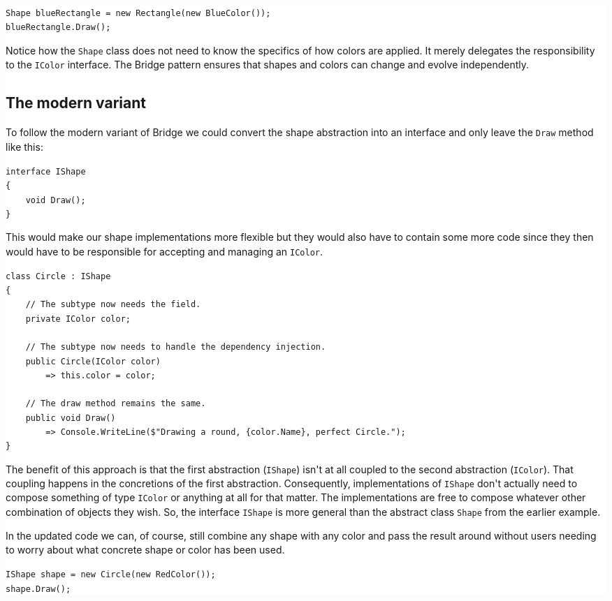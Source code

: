 ```{code-cell}
Shape blueRectangle = new Rectangle(new BlueColor());
blueRectangle.Draw();
```

Notice how the `Shape` class does not need to know the specifics of how colors are applied. It merely delegates the responsibility to the `IColor` interface. The Bridge pattern ensures that shapes and colors can change and evolve independently.


## The modern variant

To follow the modern variant of Bridge we could convert the shape abstraction into an interface and only leave the `Draw` method like this:

```{code-cell}
interface IShape
{
    void Draw();
}
```

This would make our shape implementations more flexible but they would also have to contain some more code since they then would have to be responsible for accepting and managing an `IColor`.

```{code-cell}
class Circle : IShape
{
    // The subtype now needs the field.
    private IColor color;

    // The subtype now needs to handle the dependency injection.
    public Circle(IColor color)
        => this.color = color;

    // The draw method remains the same.
    public void Draw()
        => Console.WriteLine($"Drawing a round, {color.Name}, perfect Circle.");
}
```

The benefit of this approach is that the first abstraction (`IShape`) isn't at all coupled to the second abstraction (`IColor`).
That coupling happens in the concretions of the first abstraction.
Consequently, implementations of `IShape` don't actually need to compose something of type `IColor` or anything at all for that matter.
The implementations are free to compose whatever other combination of objects they wish.
So, the interface `IShape` is more general than the abstract class `Shape` from the earlier example.

In the updated code we can, of course, still combine any shape with any color and pass the result around without users needing to worry about what concrete shape or color has been used.

```{code-cell}
IShape shape = new Circle(new RedColor());
shape.Draw();
```
